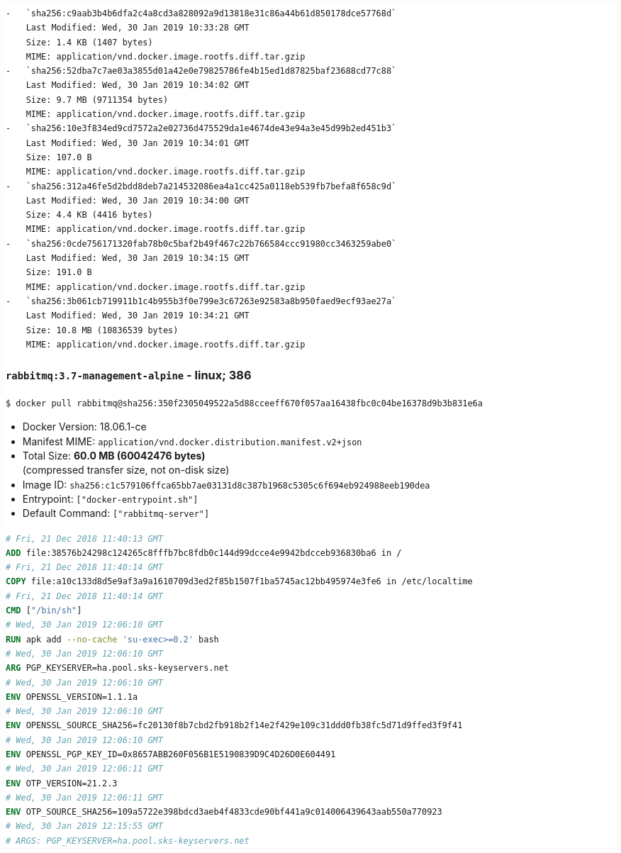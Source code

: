 	-	`sha256:c9aab3b4b6dfa2c4a8cd3a828092a9d13818e31c86a44b61d850178dce57768d`  
		Last Modified: Wed, 30 Jan 2019 10:33:28 GMT  
		Size: 1.4 KB (1407 bytes)  
		MIME: application/vnd.docker.image.rootfs.diff.tar.gzip
	-	`sha256:52dba7c7ae03a3855d01a42e0e79825786fe4b15ed1d87825baf23688cd77c88`  
		Last Modified: Wed, 30 Jan 2019 10:34:02 GMT  
		Size: 9.7 MB (9711354 bytes)  
		MIME: application/vnd.docker.image.rootfs.diff.tar.gzip
	-	`sha256:10e3f834ed9cd7572a2e02736d475529da1e4674de43e94a3e45d99b2ed451b3`  
		Last Modified: Wed, 30 Jan 2019 10:34:01 GMT  
		Size: 107.0 B  
		MIME: application/vnd.docker.image.rootfs.diff.tar.gzip
	-	`sha256:312a46fe5d2bdd8deb7a214532086ea4a1cc425a0118eb539fb7befa8f658c9d`  
		Last Modified: Wed, 30 Jan 2019 10:34:00 GMT  
		Size: 4.4 KB (4416 bytes)  
		MIME: application/vnd.docker.image.rootfs.diff.tar.gzip
	-	`sha256:0cde756171320fab78b0c5baf2b49f467c22b766584ccc91980cc3463259abe0`  
		Last Modified: Wed, 30 Jan 2019 10:34:15 GMT  
		Size: 191.0 B  
		MIME: application/vnd.docker.image.rootfs.diff.tar.gzip
	-	`sha256:3b061cb719911b1c4b955b3f0e799e3c67263e92583a8b950faed9ecf93ae27a`  
		Last Modified: Wed, 30 Jan 2019 10:34:21 GMT  
		Size: 10.8 MB (10836539 bytes)  
		MIME: application/vnd.docker.image.rootfs.diff.tar.gzip

### `rabbitmq:3.7-management-alpine` - linux; 386

```console
$ docker pull rabbitmq@sha256:350f2305049522a5d88cceeff670f057aa16438fbc0c04be16378d9b3b831e6a
```

-	Docker Version: 18.06.1-ce
-	Manifest MIME: `application/vnd.docker.distribution.manifest.v2+json`
-	Total Size: **60.0 MB (60042476 bytes)**  
	(compressed transfer size, not on-disk size)
-	Image ID: `sha256:c1c579106ffca65bb7ae03131d8c387b1968c5305c6f694eb924988eeb190dea`
-	Entrypoint: `["docker-entrypoint.sh"]`
-	Default Command: `["rabbitmq-server"]`

```dockerfile
# Fri, 21 Dec 2018 11:40:13 GMT
ADD file:38576b24298c124265c8fffb7bc8fdb0c144d99dcce4e9942bdcceb936830ba6 in / 
# Fri, 21 Dec 2018 11:40:14 GMT
COPY file:a10c133d8d5e9af3a9a1610709d3ed2f85b1507f1ba5745ac12bb495974e3fe6 in /etc/localtime 
# Fri, 21 Dec 2018 11:40:14 GMT
CMD ["/bin/sh"]
# Wed, 30 Jan 2019 12:06:10 GMT
RUN apk add --no-cache 'su-exec>=0.2' bash
# Wed, 30 Jan 2019 12:06:10 GMT
ARG PGP_KEYSERVER=ha.pool.sks-keyservers.net
# Wed, 30 Jan 2019 12:06:10 GMT
ENV OPENSSL_VERSION=1.1.1a
# Wed, 30 Jan 2019 12:06:10 GMT
ENV OPENSSL_SOURCE_SHA256=fc20130f8b7cbd2fb918b2f14e2f429e109c31ddd0fb38fc5d71d9ffed3f9f41
# Wed, 30 Jan 2019 12:06:10 GMT
ENV OPENSSL_PGP_KEY_ID=0x8657ABB260F056B1E5190839D9C4D26D0E604491
# Wed, 30 Jan 2019 12:06:11 GMT
ENV OTP_VERSION=21.2.3
# Wed, 30 Jan 2019 12:06:11 GMT
ENV OTP_SOURCE_SHA256=109a5722e398bdcd3aeb4f4833cde90bf441a9c014006439643aab550a770923
# Wed, 30 Jan 2019 12:15:55 GMT
# ARGS: PGP_KEYSERVER=ha.pool.sks-keyservers.net
```